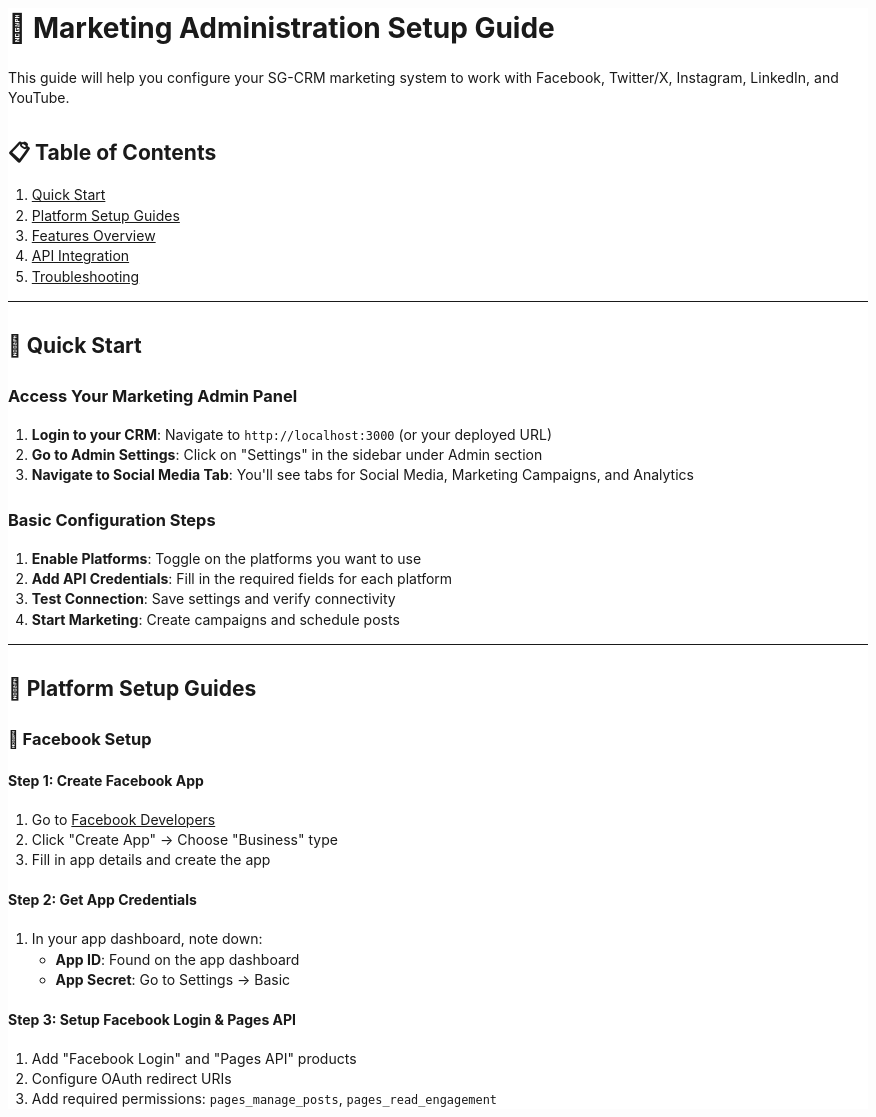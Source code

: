 # 🚀 Marketing Administration Setup Guide

This guide will help you configure your SG-CRM marketing system to work with Facebook, Twitter/X, Instagram, LinkedIn, and YouTube.

## 📋 Table of Contents

1. [Quick Start](#quick-start)
2. [Platform Setup Guides](#platform-setup-guides)
3. [Features Overview](#features-overview)
4. [API Integration](#api-integration)
5. [Troubleshooting](#troubleshooting)

---

## 🚀 Quick Start

### Access Your Marketing Admin Panel

1. **Login to your CRM**: Navigate to `http://localhost:3000` (or your deployed URL)
2. **Go to Admin Settings**: Click on "Settings" in the sidebar under Admin section
3. **Navigate to Social Media Tab**: You'll see tabs for Social Media, Marketing Campaigns, and Analytics

### Basic Configuration Steps

1. **Enable Platforms**: Toggle on the platforms you want to use
2. **Add API Credentials**: Fill in the required fields for each platform
3. **Test Connection**: Save settings and verify connectivity
4. **Start Marketing**: Create campaigns and schedule posts

---

## 🔧 Platform Setup Guides

### 📘 Facebook Setup

#### Step 1: Create Facebook App
1. Go to [Facebook Developers](https://developers.facebook.com/)
2. Click "Create App" → Choose "Business" type
3. Fill in app details and create the app

#### Step 2: Get App Credentials
1. In your app dashboard, note down:
   - **App ID**: Found on the app dashboard
   - **App Secret**: Go to Settings → Basic

#### Step 3: Setup Facebook Login & Pages API
1. Add "Facebook Login" and "Pages API" products
2. Configure OAuth redirect URIs
3. Add required permissions: `pages_manage_posts`, `pages_read_engagement`
